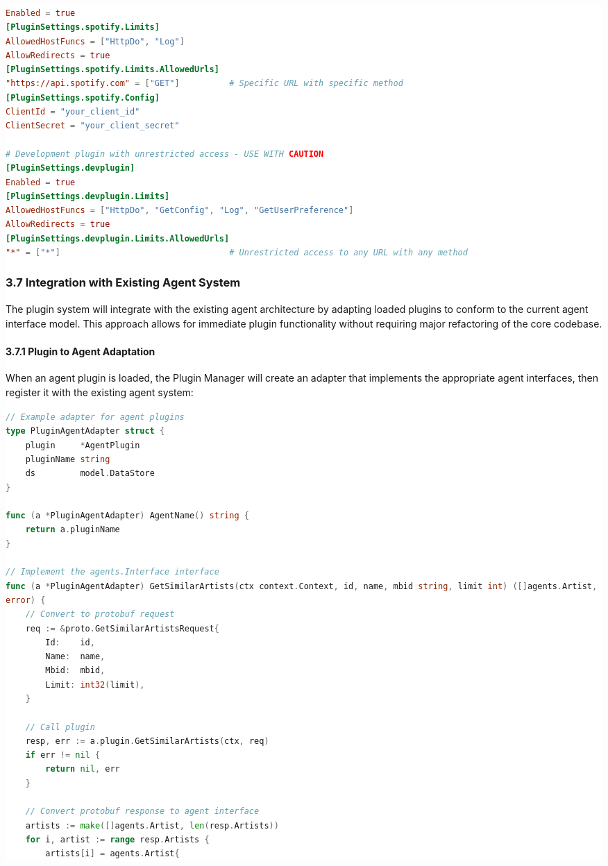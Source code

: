 ```toml
Enabled = true
[PluginSettings.spotify.Limits]
AllowedHostFuncs = ["HttpDo", "Log"]
AllowRedirects = true
[PluginSettings.spotify.Limits.AllowedUrls]
"https://api.spotify.com" = ["GET"]          # Specific URL with specific method
[PluginSettings.spotify.Config]
ClientId = "your_client_id"
ClientSecret = "your_client_secret"

# Development plugin with unrestricted access - USE WITH CAUTION
[PluginSettings.devplugin]
Enabled = true
[PluginSettings.devplugin.Limits]
AllowedHostFuncs = ["HttpDo", "GetConfig", "Log", "GetUserPreference"]
AllowRedirects = true
[PluginSettings.devplugin.Limits.AllowedUrls]
"*" = ["*"]                                  # Unrestricted access to any URL with any method
```

### 3.7 Integration with Existing Agent System

The plugin system will integrate with the existing agent architecture by adapting loaded plugins to conform to the current agent interface model. This approach allows for immediate plugin functionality without requiring major refactoring of the core codebase.

#### 3.7.1 Plugin to Agent Adaptation

When an agent plugin is loaded, the Plugin Manager will create an adapter that implements the appropriate agent interfaces, then register it with the existing agent system:

```go
// Example adapter for agent plugins
type PluginAgentAdapter struct {
    plugin     *AgentPlugin
    pluginName string
    ds         model.DataStore
}

func (a *PluginAgentAdapter) AgentName() string {
    return a.pluginName
}

// Implement the agents.Interface interface
func (a *PluginAgentAdapter) GetSimilarArtists(ctx context.Context, id, name, mbid string, limit int) ([]agents.Artist, error) {
    // Convert to protobuf request
    req := &proto.GetSimilarArtistsRequest{
        Id:    id,
        Name:  name,
        Mbid:  mbid,
        Limit: int32(limit),
    }

    // Call plugin
    resp, err := a.plugin.GetSimilarArtists(ctx, req)
    if err != nil {
        return nil, err
    }

    // Convert protobuf response to agent interface
    artists := make([]agents.Artist, len(resp.Artists))
    for i, artist := range resp.Artists {
        artists[i] = agents.Artist{
```